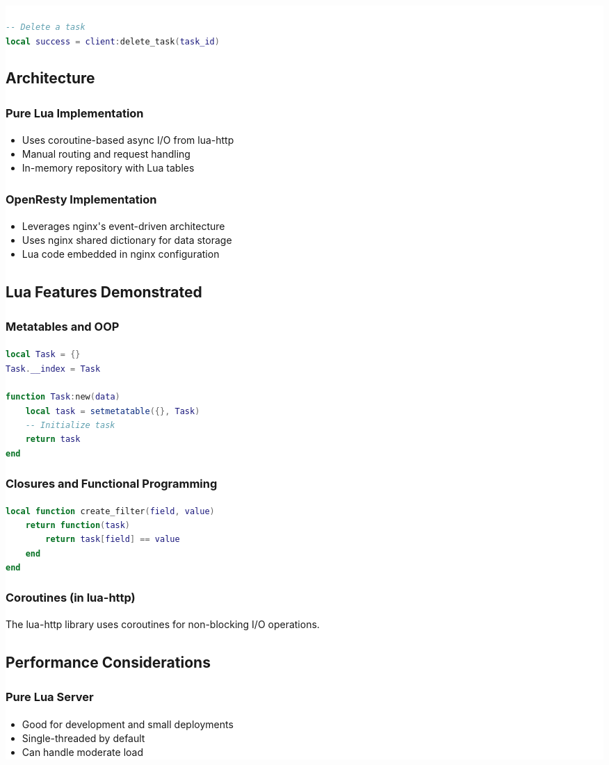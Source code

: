 ```lua

-- Delete a task
local success = client:delete_task(task_id)
```

## Architecture

### Pure Lua Implementation

- Uses coroutine-based async I/O from lua-http
- Manual routing and request handling
- In-memory repository with Lua tables

### OpenResty Implementation

- Leverages nginx's event-driven architecture
- Uses nginx shared dictionary for data storage
- Lua code embedded in nginx configuration

## Lua Features Demonstrated

### Metatables and OOP

```lua
local Task = {}
Task.__index = Task

function Task:new(data)
    local task = setmetatable({}, Task)
    -- Initialize task
    return task
end
```

### Closures and Functional Programming

```lua
local function create_filter(field, value)
    return function(task)
        return task[field] == value
    end
end
```

### Coroutines (in lua-http)

The lua-http library uses coroutines for non-blocking I/O operations.

## Performance Considerations

### Pure Lua Server
- Good for development and small deployments
- Single-threaded by default
- Can handle moderate load
